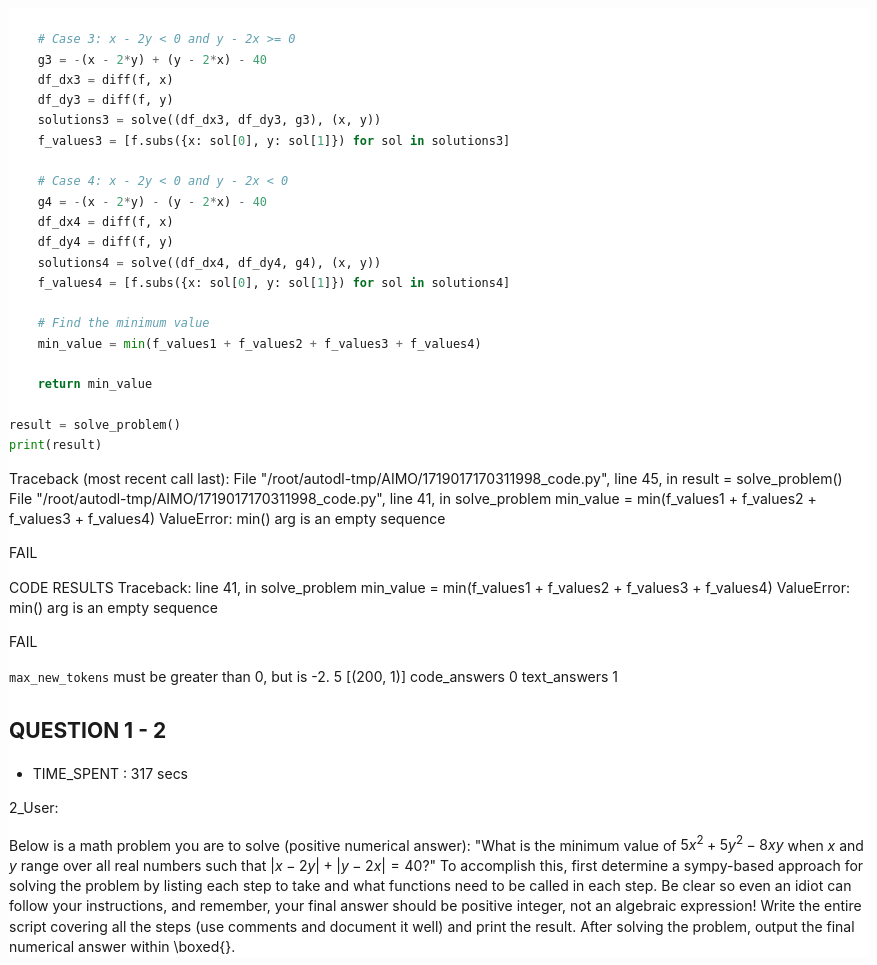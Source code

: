 ```python

    # Case 3: x - 2y < 0 and y - 2x >= 0
    g3 = -(x - 2*y) + (y - 2*x) - 40
    df_dx3 = diff(f, x)
    df_dy3 = diff(f, y)
    solutions3 = solve((df_dx3, df_dy3, g3), (x, y))
    f_values3 = [f.subs({x: sol[0], y: sol[1]}) for sol in solutions3]

    # Case 4: x - 2y < 0 and y - 2x < 0
    g4 = -(x - 2*y) - (y - 2*x) - 40
    df_dx4 = diff(f, x)
    df_dy4 = diff(f, y)
    solutions4 = solve((df_dx4, df_dy4, g4), (x, y))
    f_values4 = [f.subs({x: sol[0], y: sol[1]}) for sol in solutions4]

    # Find the minimum value
    min_value = min(f_values1 + f_values2 + f_values3 + f_values4)

    return min_value

result = solve_problem()
print(result)
```

Traceback (most recent call last):
  File "/root/autodl-tmp/AIMO/1719017170311998_code.py", line 45, in <module>
    result = solve_problem()
  File "/root/autodl-tmp/AIMO/1719017170311998_code.py", line 41, in solve_problem
    min_value = min(f_values1 + f_values2 + f_values3 + f_values4)
ValueError: min() arg is an empty sequence

FAIL

CODE RESULTS Traceback: line 41, in solve_problem
    min_value = min(f_values1 + f_values2 + f_values3 + f_values4)
ValueError: min() arg is an empty sequence

FAIL

`max_new_tokens` must be greater than 0, but is -2. 5
[(200, 1)]
code_answers 0 text_answers 1



## QUESTION 1 - 2 
- TIME_SPENT : 317 secs

2_User:

Below is a math problem you are to solve (positive numerical answer):
"What is the minimum value of $5x^2+5y^2-8xy$ when $x$ and $y$ range over all real numbers such that $|x-2y| + |y-2x| = 40$?"
To accomplish this, first determine a sympy-based approach for solving the problem by listing each step to take and what functions need to be called in each step. Be clear so even an idiot can follow your instructions, and remember, your final answer should be positive integer, not an algebraic expression!
Write the entire script covering all the steps (use comments and document it well) and print the result. After solving the problem, output the final numerical answer within \boxed{}.
